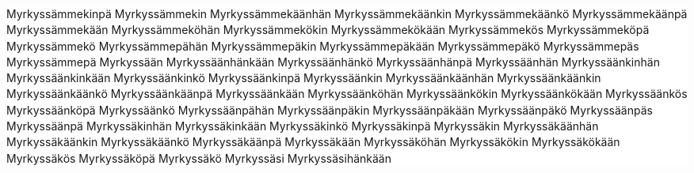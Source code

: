 Myrkyssämmekinpä
Myrkyssämmekin
Myrkyssämmekäänhän
Myrkyssämmekäänkin
Myrkyssämmekäänkö
Myrkyssämmekäänpä
Myrkyssämmekään
Myrkyssämmeköhän
Myrkyssämmekökin
Myrkyssämmekökään
Myrkyssämmekös
Myrkyssämmeköpä
Myrkyssämmekö
Myrkyssämmepähän
Myrkyssämmepäkin
Myrkyssämmepäkään
Myrkyssämmepäkö
Myrkyssämmepäs
Myrkyssämmepä
Myrkyssään
Myrkyssäänhänkään
Myrkyssäänhänkö
Myrkyssäänhänpä
Myrkyssäänhän
Myrkyssäänkinhän
Myrkyssäänkinkään
Myrkyssäänkinkö
Myrkyssäänkinpä
Myrkyssäänkin
Myrkyssäänkäänhän
Myrkyssäänkäänkin
Myrkyssäänkäänkö
Myrkyssäänkäänpä
Myrkyssäänkään
Myrkyssäänköhän
Myrkyssäänkökin
Myrkyssäänkökään
Myrkyssäänkös
Myrkyssäänköpä
Myrkyssäänkö
Myrkyssäänpähän
Myrkyssäänpäkin
Myrkyssäänpäkään
Myrkyssäänpäkö
Myrkyssäänpäs
Myrkyssäänpä
Myrkyssäkinhän
Myrkyssäkinkään
Myrkyssäkinkö
Myrkyssäkinpä
Myrkyssäkin
Myrkyssäkäänhän
Myrkyssäkäänkin
Myrkyssäkäänkö
Myrkyssäkäänpä
Myrkyssäkään
Myrkyssäköhän
Myrkyssäkökin
Myrkyssäkökään
Myrkyssäkös
Myrkyssäköpä
Myrkyssäkö
Myrkyssäsi
Myrkyssäsihänkään